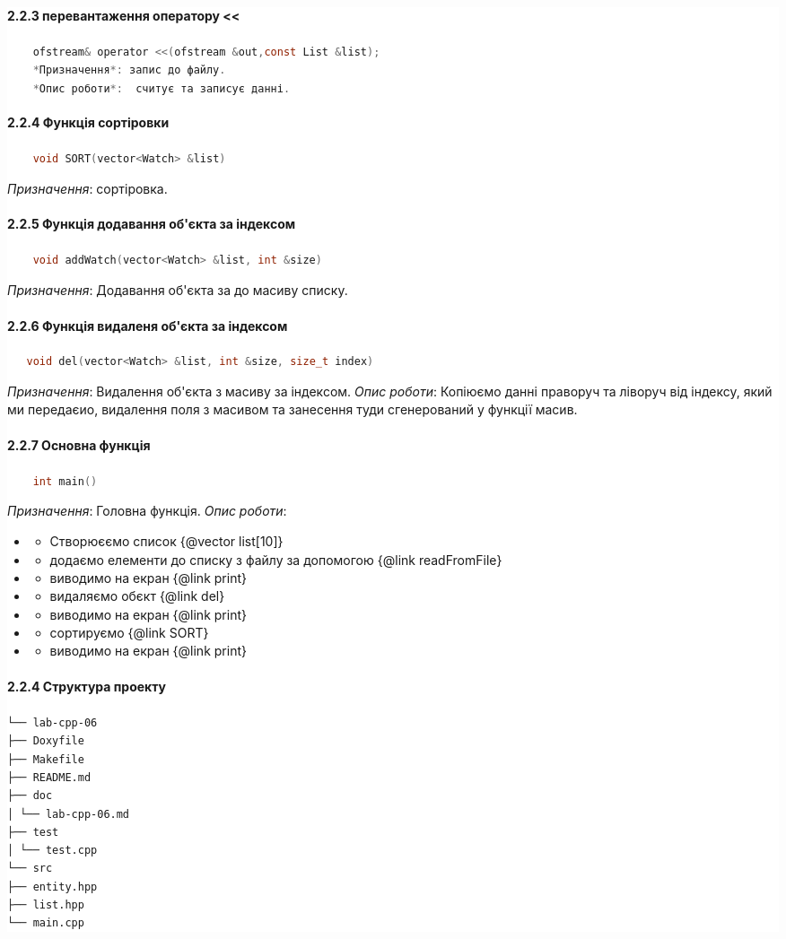 #### 2.2.3 перевантаження оператору <<
```c
    ofstream& operator <<(ofstream &out,const List &list);
    *Призначення*: запис до файлу.
    *Опис роботи*:  считує та записує данні.
```


#### 2.2.4 Функція сортіровки

```c
    void SORT(vector<Watch> &list)
```

*Призначення*: сортіровка.

#### 2.2.5 Функція додавання об'єкта за індексом

```c
    void addWatch(vector<Watch> &list, int &size)
```

*Призначення*: Додавання об'єкта за  до масиву списку.

#### 2.2.6 Функція видаленя об'єкта за індексом

```c
   void del(vector<Watch> &list, int &size, size_t index)
```

*Призначення*: Видалення об'єкта з масиву за індексом.
*Опис роботи*: Копіюємо данні праворуч та ліворуч від індексу, який ми передаєио, видалення поля з масивом та занесення туди сгенерований у функції масив.

#### 2.2.7 Основна функція

```c
	int main()
```

*Призначення*: Головна функція.
*Опис роботи*: 
 * - Створюєємо список {@vector <Watch> list[10]}
 * - додаємо елементи до списку з файлу за допомогою {@link readFromFile}
 * - виводимо на екран {@link print}
 * - видаляємо обєкт {@link del}
 * - виводимо на екран {@link print}
 * - сортируємо {@link SORT}
 * - виводимо на екран {@link print}

#### 2.2.4 Структура проекту

```
└── lab-cpp-06
├── Doxyfile
├── Makefile
├── README.md
├── doc
│ └── lab-cpp-06.md
├── test
│ └── test.cpp
└── src
├── entity.hpp
├── list.hpp
└── main.cpp
```
